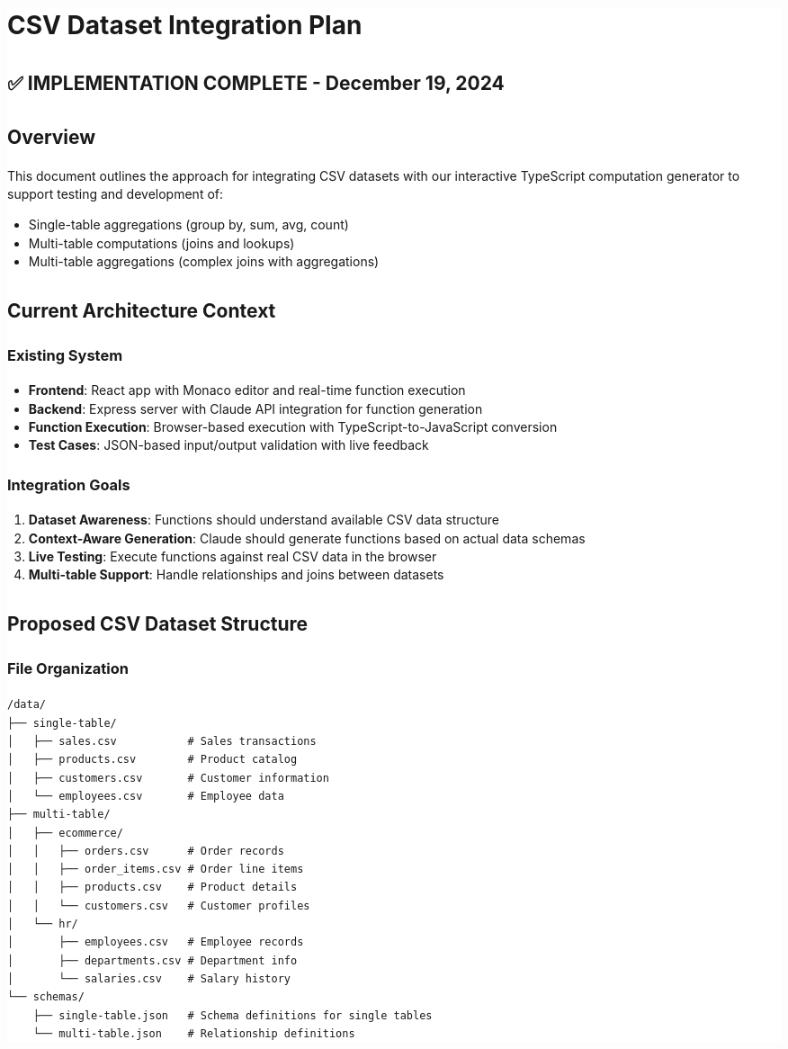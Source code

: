# CSV Dataset Integration Plan

## ✅ IMPLEMENTATION COMPLETE - December 19, 2024

## Overview

This document outlines the approach for integrating CSV datasets with our interactive TypeScript computation generator to support testing and development of:
- Single-table aggregations (group by, sum, avg, count)
- Multi-table computations (joins and lookups)
- Multi-table aggregations (complex joins with aggregations)

## Current Architecture Context

### Existing System
- **Frontend**: React app with Monaco editor and real-time function execution
- **Backend**: Express server with Claude API integration for function generation
- **Function Execution**: Browser-based execution with TypeScript-to-JavaScript conversion
- **Test Cases**: JSON-based input/output validation with live feedback

### Integration Goals
1. **Dataset Awareness**: Functions should understand available CSV data structure
2. **Context-Aware Generation**: Claude should generate functions based on actual data schemas
3. **Live Testing**: Execute functions against real CSV data in the browser
4. **Multi-table Support**: Handle relationships and joins between datasets

## Proposed CSV Dataset Structure

### File Organization
```
/data/
├── single-table/
│   ├── sales.csv           # Sales transactions
│   ├── products.csv        # Product catalog
│   ├── customers.csv       # Customer information
│   └── employees.csv       # Employee data
├── multi-table/
│   ├── ecommerce/
│   │   ├── orders.csv      # Order records
│   │   ├── order_items.csv # Order line items
│   │   ├── products.csv    # Product details
│   │   └── customers.csv   # Customer profiles
│   └── hr/
│       ├── employees.csv   # Employee records
│       ├── departments.csv # Department info
│       └── salaries.csv    # Salary history
└── schemas/
    ├── single-table.json   # Schema definitions for single tables
    └── multi-table.json    # Relationship definitions
```
